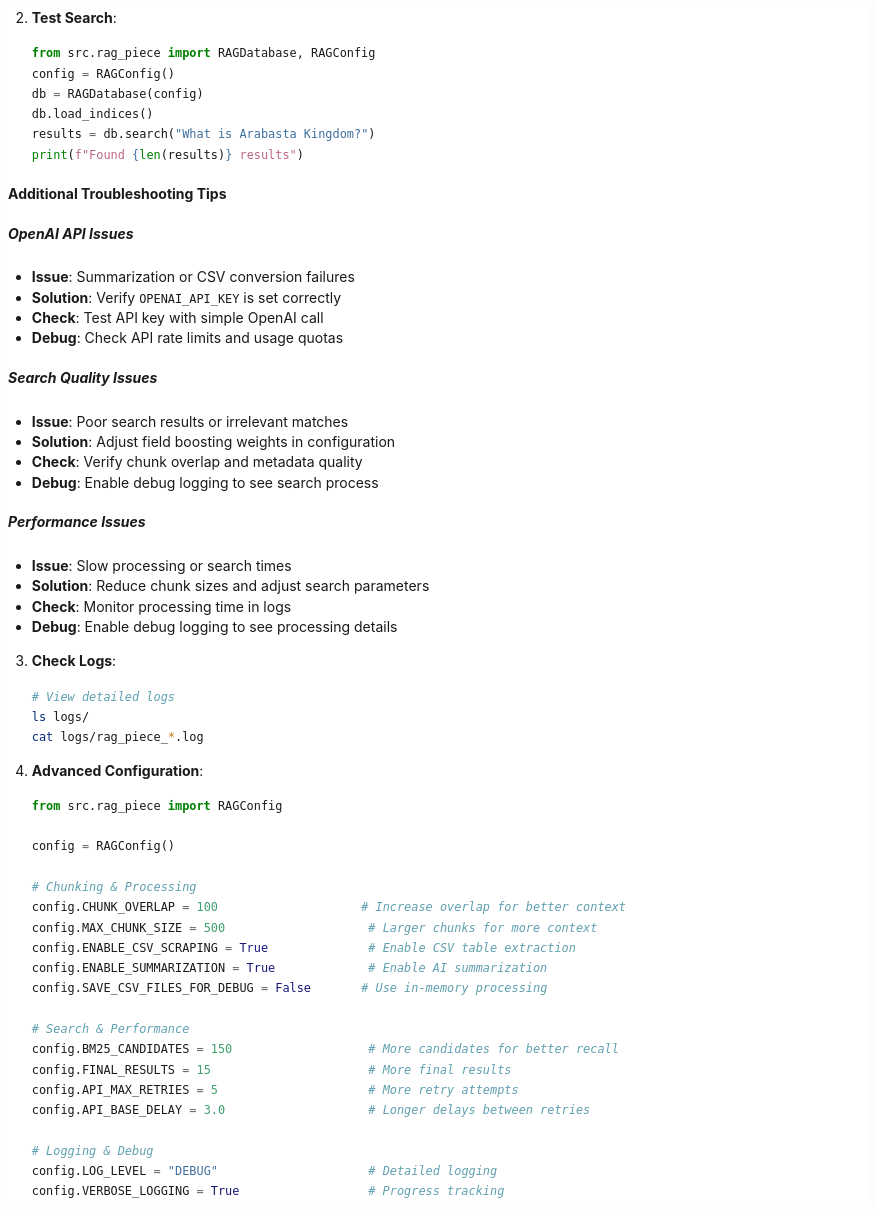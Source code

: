 2. **Test Search**:
   ```python
   from src.rag_piece import RAGDatabase, RAGConfig
   config = RAGConfig()
   db = RAGDatabase(config)
   db.load_indices()
   results = db.search("What is Arabasta Kingdom?")
   print(f"Found {len(results)} results")
   ```

#### **Additional Troubleshooting Tips**

##### **OpenAI API Issues**
- **Issue**: Summarization or CSV conversion failures
- **Solution**: Verify `OPENAI_API_KEY` is set correctly
- **Check**: Test API key with simple OpenAI call
- **Debug**: Check API rate limits and usage quotas

##### **Search Quality Issues**
- **Issue**: Poor search results or irrelevant matches
- **Solution**: Adjust field boosting weights in configuration
- **Check**: Verify chunk overlap and metadata quality
- **Debug**: Enable debug logging to see search process

##### **Performance Issues**
- **Issue**: Slow processing or search times
- **Solution**: Reduce chunk sizes and adjust search parameters
- **Check**: Monitor processing time in logs
- **Debug**: Enable debug logging to see processing details

3. **Check Logs**:
   ```bash
   # View detailed logs
   ls logs/
   cat logs/rag_piece_*.log
   ```

4. **Advanced Configuration**:
   ```python
   from src.rag_piece import RAGConfig
   
   config = RAGConfig()
   
   # Chunking & Processing
   config.CHUNK_OVERLAP = 100                    # Increase overlap for better context
   config.MAX_CHUNK_SIZE = 500                    # Larger chunks for more context
   config.ENABLE_CSV_SCRAPING = True              # Enable CSV table extraction
   config.ENABLE_SUMMARIZATION = True             # Enable AI summarization
   config.SAVE_CSV_FILES_FOR_DEBUG = False       # Use in-memory processing
   
   # Search & Performance
   config.BM25_CANDIDATES = 150                   # More candidates for better recall
   config.FINAL_RESULTS = 15                      # More final results
   config.API_MAX_RETRIES = 5                     # More retry attempts
   config.API_BASE_DELAY = 3.0                    # Longer delays between retries
   
   # Logging & Debug
   config.LOG_LEVEL = "DEBUG"                     # Detailed logging
   config.VERBOSE_LOGGING = True                  # Progress tracking
   ```
